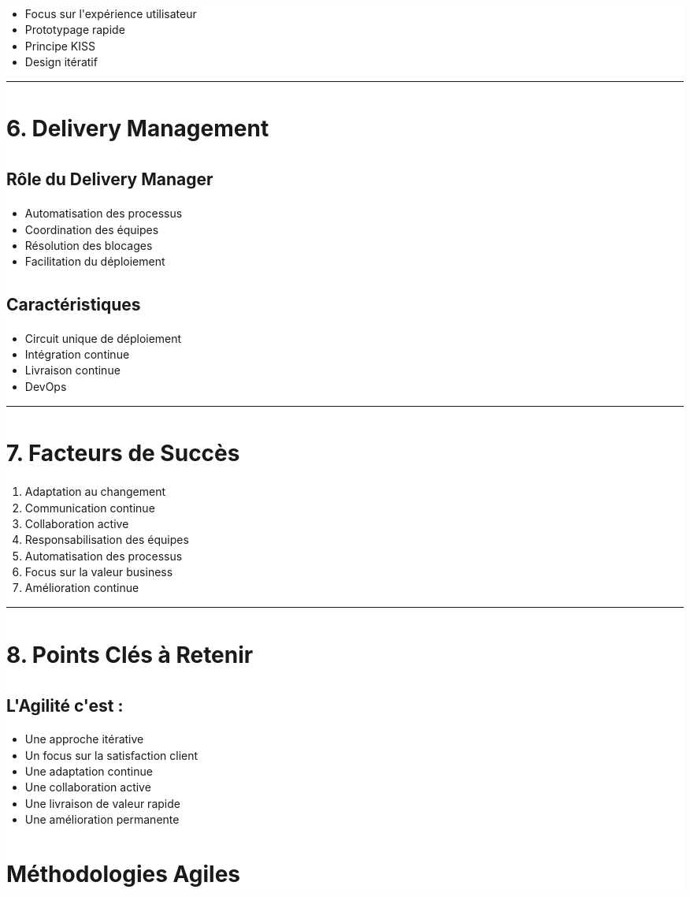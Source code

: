 -   Focus sur l'expérience utilisateur
-   Prototypage rapide
-   Principe KISS
-   Design itératif

---

# 6. Delivery Management

## Rôle du Delivery Manager

-   Automatisation des processus
-   Coordination des équipes
-   Résolution des blocages
-   Facilitation du déploiement

## Caractéristiques

-   Circuit unique de déploiement
-   Intégration continue
-   Livraison continue
-   DevOps

---

# 7. Facteurs de Succès

1. Adaptation au changement
2. Communication continue
3. Collaboration active
4. Responsabilisation des équipes
5. Automatisation des processus
6. Focus sur la valeur business
7. Amélioration continue

---

# 8. Points Clés à Retenir

## L'Agilité c'est :

-   Une approche itérative
-   Un focus sur la satisfaction client
-   Une adaptation continue
-   Une collaboration active
-   Une livraison de valeur rapide
-   Une amélioration permanente

# Méthodologies Agiles
